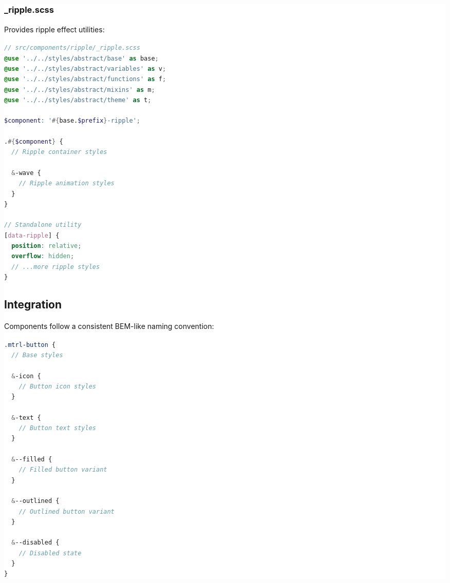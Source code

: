 ### _ripple.scss

Provides ripple effect utilities:

```scss
// src/components/ripple/_ripple.scss
@use '../../styles/abstract/base' as base;
@use '../../styles/abstract/variables' as v;
@use '../../styles/abstract/functions' as f;
@use '../../styles/abstract/mixins' as m;
@use '../../styles/abstract/theme' as t;

$component: '#{base.$prefix}-ripple';

.#{$component} {
  // Ripple container styles
  
  &-wave {
    // Ripple animation styles
  }
}

// Standalone utility
[data-ripple] {
  position: relative;
  overflow: hidden;
  // ...more ripple styles
}
```

## Integration

Components follow a consistent BEM-like naming convention:

```scss
.mtrl-button {
  // Base styles
  
  &-icon {
    // Button icon styles
  }
  
  &-text {
    // Button text styles
  }
  
  &--filled {
    // Filled button variant
  }
  
  &--outlined {
    // Outlined button variant
  }
  
  &--disabled {
    // Disabled state
  }
}
```
